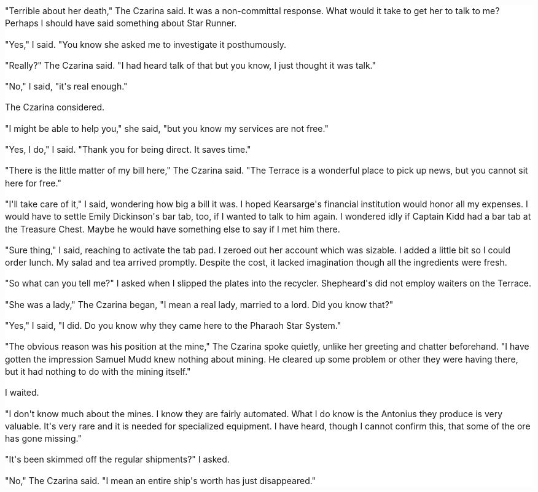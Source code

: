 "Terrible about her death," The Czarina said. It was a non-committal
response. What would it take to get her to talk to me? Perhaps I should
have said something about Star Runner.

"Yes," I said. "You know she asked me to investigate it posthumously.

"Really?" The Czarina said. "I had heard talk of that but you know, I
just thought it was talk."

"No," I said, "it's real enough."

The Czarina considered.

"I might be able to help you," she said, "but you know my services are
not free."

"Yes, I do," I said. "Thank you for being direct. It saves time."

"There is the little matter of my bill here," The Czarina said. "The
Terrace is a wonderful place to pick up news, but you cannot sit here
for free."

"I'll take care of it," I said, wondering how big a bill it was. I hoped
Kearsarge's financial institution would honor all my expenses. I would
have to settle Emily Dickinson's bar tab, too, if I wanted to talk to
him again. I wondered idly if Captain Kidd had a bar tab at the Treasure
Chest. Maybe he would have something else to say if I met him there.

"Sure thing," I said, reaching to activate the tab pad. I zeroed out her
account which was sizable. I added a little bit so I could order lunch.
My salad and tea arrived promptly. Despite the cost, it lacked imagination
though all the ingredients were fresh.

"So what can you tell me?" I asked when I slipped the plates into the
recycler. Shepheard's did not employ waiters on the Terrace.

"She was a lady," The Czarina began, "I mean a real lady, married to a
lord. Did you know that?"

"Yes," I said, "I did. Do you know why they came here to the Pharaoh
Star System."

"The obvious reason was his position at the mine," The Czarina spoke
quietly, unlike her greeting and chatter beforehand. "I have gotten the
impression Samuel Mudd knew nothing about mining. He cleared up some
problem or other they were having there, but it had nothing to do with
the mining itself."

I waited.

"I don't know much about the mines. I know they are fairly automated.
What I do know is the Antonius they produce is very valuable. It's very
rare and it is needed for specialized equipment. I have heard, though I
cannot confirm this, that some of the ore has gone missing."

"It's been skimmed off the regular shipments?" I asked.

"No," The Czarina said. "I mean an entire ship's worth has just
disappeared."
